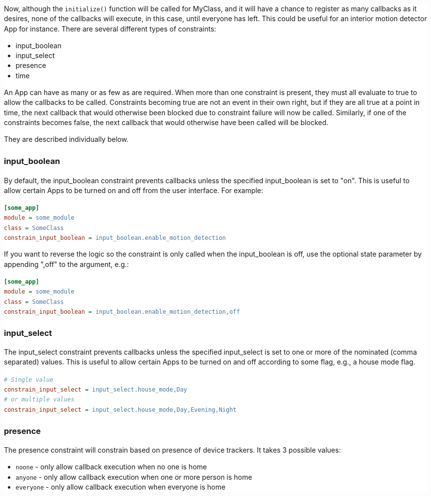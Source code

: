 Now, although the `initialize()` function will be called for MyClass, and it will have a chance to register as many callbacks as it desires, none of the callbacks will execute, in this case, until everyone has left. This could be useful for an interior motion detector App for instance. There are several different types of constraints:

- input_boolean
- input_select
- presence
- time

An App can have as many or as few as are required. When more than one constraint is present, they must all evaluate to true to allow the callbacks to be called. Constraints becoming true are not an event in their own right, but if they are all true at a point in time, the next callback that would otherwise been blocked due to constraint failure will now be called. Similarly, if one of the constraints becomes false, the next callback that would otherwise have been called will be blocked.

They are described individually below.

### input_boolean
By default, the input_boolean constraint prevents callbacks unless the specified input_boolean is set to "on". This is useful to allow certain Apps to be turned on and off from the user interface. For example:

```ini %}
[some_app]
module = some_module
class = SomeClass
constrain_input_boolean = input_boolean.enable_motion_detection
```

If you want to reverse the logic so the constraint is only called when the input_boolean is off, use the optional state parameter by appending ",off" to the argument, e.g.:

```ini %}
[some_app]
module = some_module
class = SomeClass
constrain_input_boolean = input_boolean.enable_motion_detection,off
```

### input_select
The input_select constraint prevents callbacks unless the specified input_select is set to one or more of the nominated (comma separated) values. This is useful to allow certain Apps to be turned on and off according to some flag, e.g., a house mode flag.

```ini %}
# Single value
constrain_input_select = input_select.house_mode,Day
# or multiple values
constrain_input_select = input_select.house_mode,Day,Evening,Night
```

### presence
The presence constraint will constrain based on presence of device trackers. It takes 3 possible values:
- `noone` - only allow callback execution when no one is home
- `anyone` - only allow callback execution when one or more person is home
- `everyone` - only allow callback execution when everyone is home
